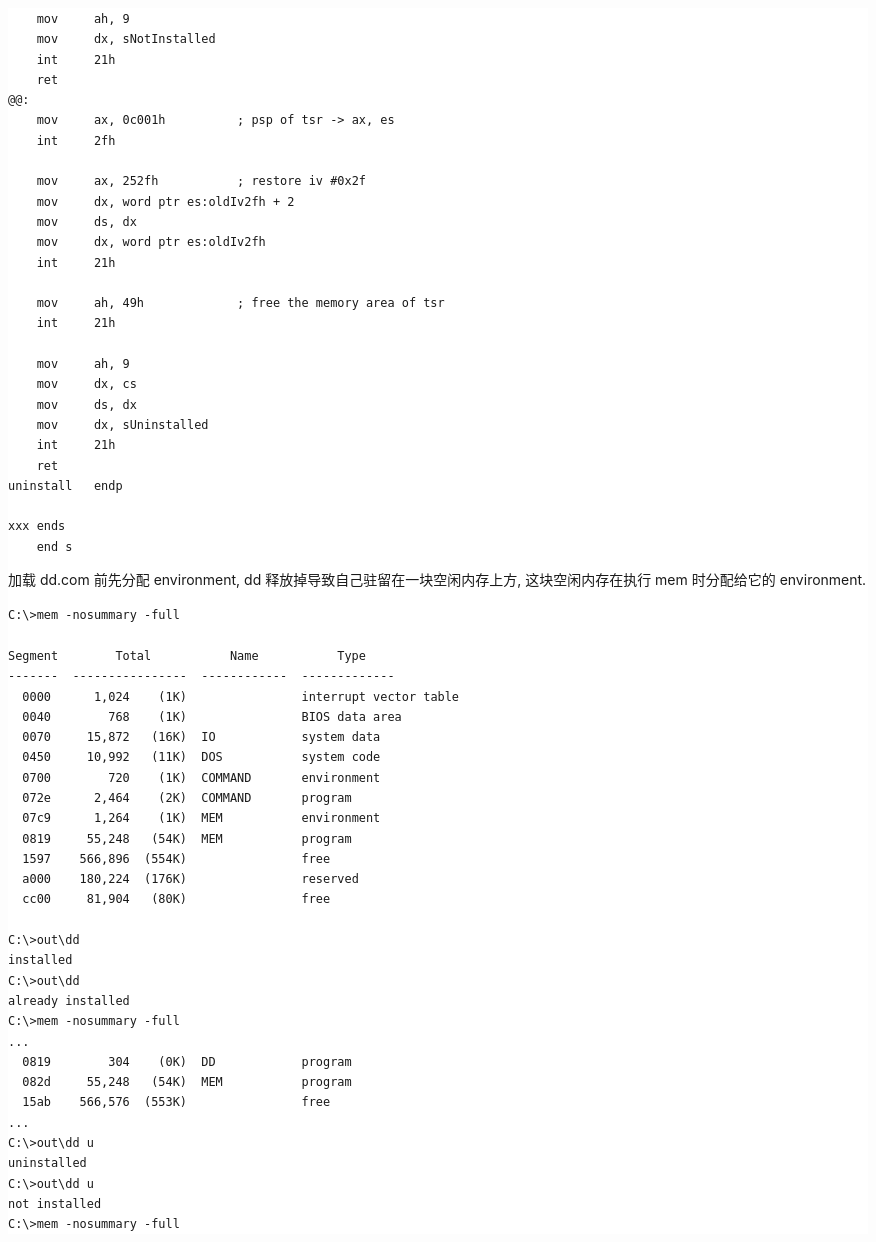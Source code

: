 ```
    mov     ah, 9
    mov     dx, sNotInstalled
    int     21h
    ret
@@:
    mov     ax, 0c001h          ; psp of tsr -> ax, es
    int     2fh

    mov     ax, 252fh           ; restore iv #0x2f
    mov     dx, word ptr es:oldIv2fh + 2
    mov     ds, dx
    mov     dx, word ptr es:oldIv2fh
    int     21h

    mov     ah, 49h             ; free the memory area of tsr
    int     21h

    mov     ah, 9
    mov     dx, cs
    mov     ds, dx
    mov     dx, sUninstalled
    int     21h
    ret
uninstall   endp

xxx ends
    end s
```

加载 dd.com 前先分配 environment, dd 释放掉导致自己驻留在一块空闲内存上方, 这块空闲内存在执行 mem 时分配给它的 environment.

```
C:\>mem -nosummary -full

Segment        Total           Name           Type
-------  ----------------  ------------  -------------
  0000      1,024    (1K)                interrupt vector table
  0040        768    (1K)                BIOS data area
  0070     15,872   (16K)  IO            system data
  0450     10,992   (11K)  DOS           system code
  0700        720    (1K)  COMMAND       environment
  072e      2,464    (2K)  COMMAND       program
  07c9      1,264    (1K)  MEM           environment
  0819     55,248   (54K)  MEM           program
  1597    566,896  (554K)                free
  a000    180,224  (176K)                reserved
  cc00     81,904   (80K)                free

C:\>out\dd
installed
C:\>out\dd
already installed
C:\>mem -nosummary -full
...
  0819        304    (0K)  DD            program
  082d     55,248   (54K)  MEM           program
  15ab    566,576  (553K)                free
...
C:\>out\dd u
uninstalled
C:\>out\dd u
not installed
C:\>mem -nosummary -full
```

